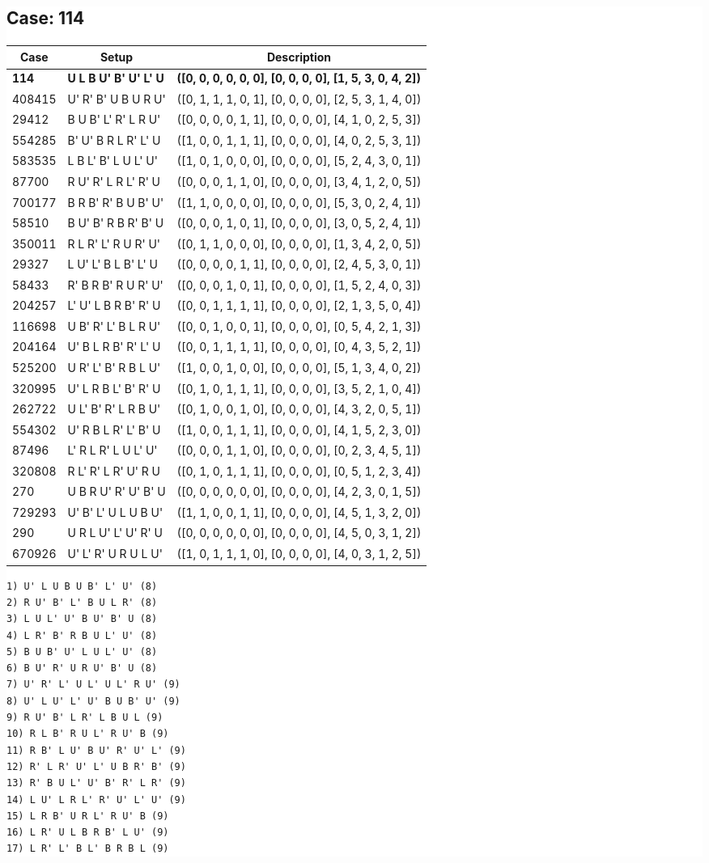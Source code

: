 ## Case: 114
| Case | Setup | Description |
| ---- | ----- | ----------- |
| **114** | **U L B U' B' U' L' U** | **([0, 0, 0, 0, 0, 0], [0, 0, 0, 0], [1, 5, 3, 0, 4, 2])** |
| 408415 | U' R' B' U B U R U' | ([0, 1, 1, 1, 0, 1], [0, 0, 0, 0], [2, 5, 3, 1, 4, 0]) |
| 29412 | B U B' L' R' L R U' | ([0, 0, 0, 0, 1, 1], [0, 0, 0, 0], [4, 1, 0, 2, 5, 3]) |
| 554285 | B' U' B R L R' L' U | ([1, 0, 0, 1, 1, 1], [0, 0, 0, 0], [4, 0, 2, 5, 3, 1]) |
| 583535 | L B L' B' L U L' U' | ([1, 0, 1, 0, 0, 0], [0, 0, 0, 0], [5, 2, 4, 3, 0, 1]) |
| 87700 | R U' R' L R L' R' U | ([0, 0, 0, 1, 1, 0], [0, 0, 0, 0], [3, 4, 1, 2, 0, 5]) |
| 700177 | B R B' R' B U B' U' | ([1, 1, 0, 0, 0, 0], [0, 0, 0, 0], [5, 3, 0, 2, 4, 1]) |
| 58510 | B U' B' R B R' B' U | ([0, 0, 0, 1, 0, 1], [0, 0, 0, 0], [3, 0, 5, 2, 4, 1]) |
| 350011 | R L R' L' R U R' U' | ([0, 1, 1, 0, 0, 0], [0, 0, 0, 0], [1, 3, 4, 2, 0, 5]) |
| 29327 | L U' L' B L B' L' U | ([0, 0, 0, 0, 1, 1], [0, 0, 0, 0], [2, 4, 5, 3, 0, 1]) |
| 58433 | R' B R B' R U R' U' | ([0, 0, 0, 1, 0, 1], [0, 0, 0, 0], [1, 5, 2, 4, 0, 3]) |
| 204257 | L' U' L B R B' R' U | ([0, 0, 1, 1, 1, 1], [0, 0, 0, 0], [2, 1, 3, 5, 0, 4]) |
| 116698 | U B' R' L' B L R U' | ([0, 0, 1, 0, 0, 1], [0, 0, 0, 0], [0, 5, 4, 2, 1, 3]) |
| 204164 | U' B L R B' R' L' U | ([0, 0, 1, 1, 1, 1], [0, 0, 0, 0], [0, 4, 3, 5, 2, 1]) |
| 525200 | U R' L' B' R B L U' | ([1, 0, 0, 1, 0, 0], [0, 0, 0, 0], [5, 1, 3, 4, 0, 2]) |
| 320995 | U' L R B L' B' R' U | ([0, 1, 0, 1, 1, 1], [0, 0, 0, 0], [3, 5, 2, 1, 0, 4]) |
| 262722 | U L' B' R' L R B U' | ([0, 1, 0, 0, 1, 0], [0, 0, 0, 0], [4, 3, 2, 0, 5, 1]) |
| 554302 | U' R B L R' L' B' U | ([1, 0, 0, 1, 1, 1], [0, 0, 0, 0], [4, 1, 5, 2, 3, 0]) |
| 87496 | L' R L R' L U L' U' | ([0, 0, 0, 1, 1, 0], [0, 0, 0, 0], [0, 2, 3, 4, 5, 1]) |
| 320808 | R L' R' L R' U' R U | ([0, 1, 0, 1, 1, 1], [0, 0, 0, 0], [0, 5, 1, 2, 3, 4]) |
| 270 | U B R U' R' U' B' U | ([0, 0, 0, 0, 0, 0], [0, 0, 0, 0], [4, 2, 3, 0, 1, 5]) |
| 729293 | U' B' L' U L U B U' | ([1, 1, 0, 0, 1, 1], [0, 0, 0, 0], [4, 5, 1, 3, 2, 0]) |
| 290 | U R L U' L' U' R' U | ([0, 0, 0, 0, 0, 0], [0, 0, 0, 0], [4, 5, 0, 3, 1, 2]) |
| 670926 | U' L' R' U R U L U' | ([1, 0, 1, 1, 1, 0], [0, 0, 0, 0], [4, 0, 3, 1, 2, 5]) |


```
1) U' L U B U B' L' U' (8)
2) R U' B' L' B U L R' (8)
3) L U L' U' B U' B' U (8)
4) L R' B' R B U L' U' (8)
5) B U B' U' L U L' U' (8)
6) B U' R' U R U' B' U (8)
7) U' R' L' U L' U L' R U' (9)
8) U' L U' L' U' B U B' U' (9)
9) R U' B' L R' L B U L (9)
10) R L B' R U L' R U' B (9)
11) R B' L U' B U' R' U' L' (9)
12) R' L R' U' L' U B R' B' (9)
13) R' B U L' U' B' R' L R' (9)
14) L U' L R L' R' U' L' U' (9)
15) L R B' U R L' R U' B (9)
16) L R' U L B R B' L U' (9)
17) L R' L' B L' B R B L (9)
```